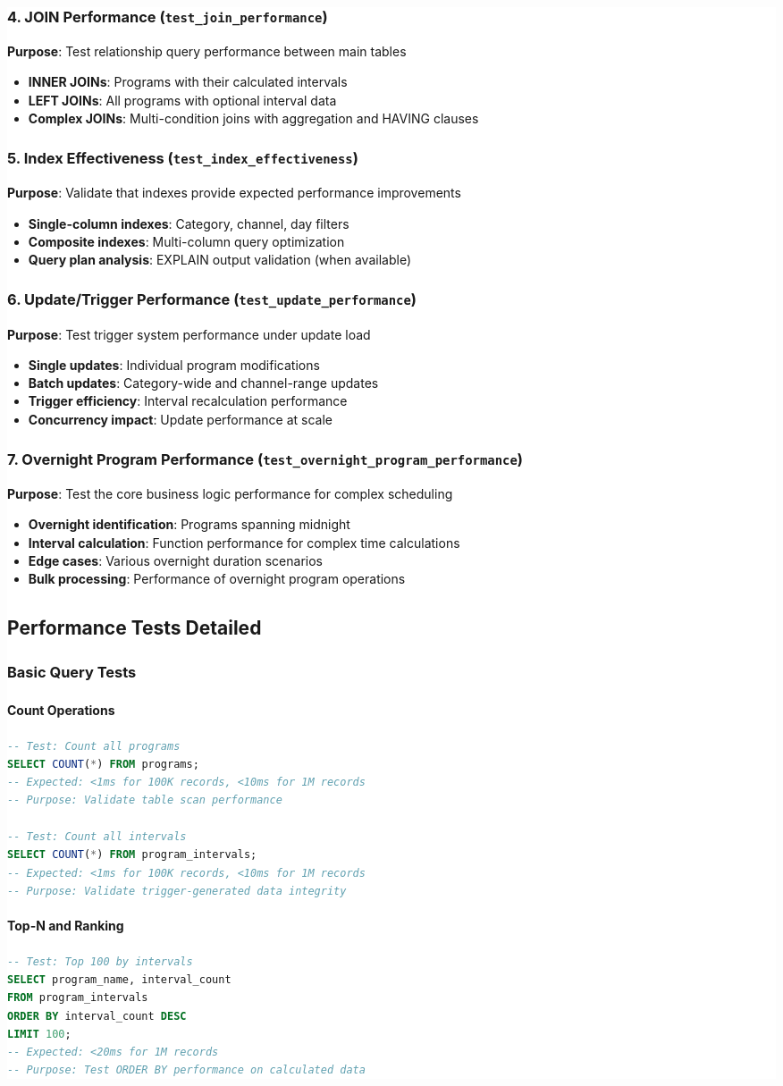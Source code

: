 ### 4. JOIN Performance (`test_join_performance`)
**Purpose**: Test relationship query performance between main tables

- **INNER JOINs**: Programs with their calculated intervals
- **LEFT JOINs**: All programs with optional interval data
- **Complex JOINs**: Multi-condition joins with aggregation and HAVING clauses

### 5. Index Effectiveness (`test_index_effectiveness`)
**Purpose**: Validate that indexes provide expected performance improvements

- **Single-column indexes**: Category, channel, day filters
- **Composite indexes**: Multi-column query optimization
- **Query plan analysis**: EXPLAIN output validation (when available)

### 6. Update/Trigger Performance (`test_update_performance`)
**Purpose**: Test trigger system performance under update load

- **Single updates**: Individual program modifications
- **Batch updates**: Category-wide and channel-range updates
- **Trigger efficiency**: Interval recalculation performance
- **Concurrency impact**: Update performance at scale

### 7. Overnight Program Performance (`test_overnight_program_performance`)
**Purpose**: Test the core business logic performance for complex scheduling

- **Overnight identification**: Programs spanning midnight
- **Interval calculation**: Function performance for complex time calculations
- **Edge cases**: Various overnight duration scenarios
- **Bulk processing**: Performance of overnight program operations

## Performance Tests Detailed

### Basic Query Tests

#### Count Operations
```sql
-- Test: Count all programs
SELECT COUNT(*) FROM programs;
-- Expected: <1ms for 100K records, <10ms for 1M records
-- Purpose: Validate table scan performance

-- Test: Count all intervals  
SELECT COUNT(*) FROM program_intervals;
-- Expected: <1ms for 100K records, <10ms for 1M records
-- Purpose: Validate trigger-generated data integrity
```

#### Top-N and Ranking
```sql
-- Test: Top 100 by intervals
SELECT program_name, interval_count 
FROM program_intervals 
ORDER BY interval_count DESC 
LIMIT 100;
-- Expected: <20ms for 1M records
-- Purpose: Test ORDER BY performance on calculated data
```
